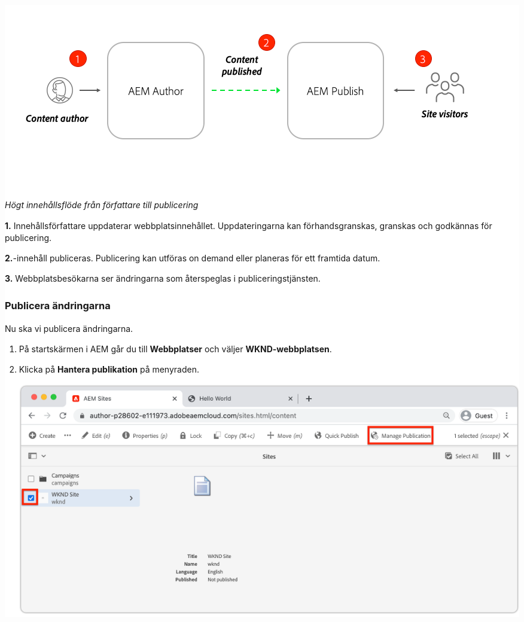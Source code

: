 ![Högnivådiagram](assets/author-content-publish/author-publish-high-level-flow.png)

*Högt innehållsflöde från författare till publicering*

**1.** Innehållsförfattare uppdaterar webbplatsinnehållet. Uppdateringarna kan förhandsgranskas, granskas och godkännas för publicering.

**2.**-innehåll publiceras. Publicering kan utföras on demand eller planeras för ett framtida datum.

**3.** Webbplatsbesökarna ser ändringarna som återspeglas i publiceringstjänsten.

### Publicera ändringarna

Nu ska vi publicera ändringarna.

1. På startskärmen i AEM går du till **Webbplatser** och väljer **WKND-webbplatsen**.
1. Klicka på **Hantera publikation** på menyraden.

   ![Hantera publikation](assets/author-content-publish/click-manage-publiciation.png)
